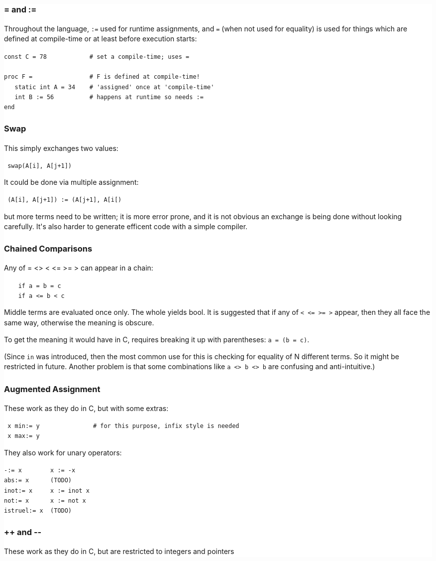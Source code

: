 ### = and :=
Throughout the language, `:=` used for runtime assignments, and `=` (when not used for equality) is used for things which are defined at compile-time or at least before execution starts:
````
const C = 78            # set a compile-time; uses =

proc F =                # F is defined at compile-time!
   static int A = 34    # 'assigned' once at 'compile-time'
   int B := 56          # happens at runtime so needs :=
end
````

### Swap

This simply exchanges two values:
````
 swap(A[i], A[j+1])
````
It could be done via multiple assignment:
````
 (A[i], A[j+1]) := (A[j+1], A[i[)

````
but more terms need to be written; it is more error prone, and it is not obvious an exchange is being done without looking carefully. It's also harder to generate efficent code with a simple compiler.


### Chained Comparisons
Any of = <> < <= >= > can appear in a chain:
````
    if a = b = c
    if a <= b < c
````
Middle terms are evaluated once only. The whole yields bool. It is suggested that if any of `< <= >= >` appear, then they all face the same way, otherwise the meaning is obscure.

To get the meaning it would have in C, requires breaking it up with parentheses: `a = (b = c)`.

(Since `in` was introduced, then the most common use for this is checking for equality of N different terms. So it might be  restricted in future. Another problem is that some combinations like `a <> b <> b` are confusing and anti-intuitive.)

### Augmented Assignment

These work as they do in C, but with some extras:
````
 x min:= y               # for this purpose, infix style is needed
 x max:= y
````
They also work for unary operators:
````
-:= x        x := -x
abs:= x      (TODO)
inot:= x     x := inot x
not:= x      x := not x
istruel:= x  (TODO)
````
### ++ and --
These work as they do in C, but are restricted to integers and pointers
